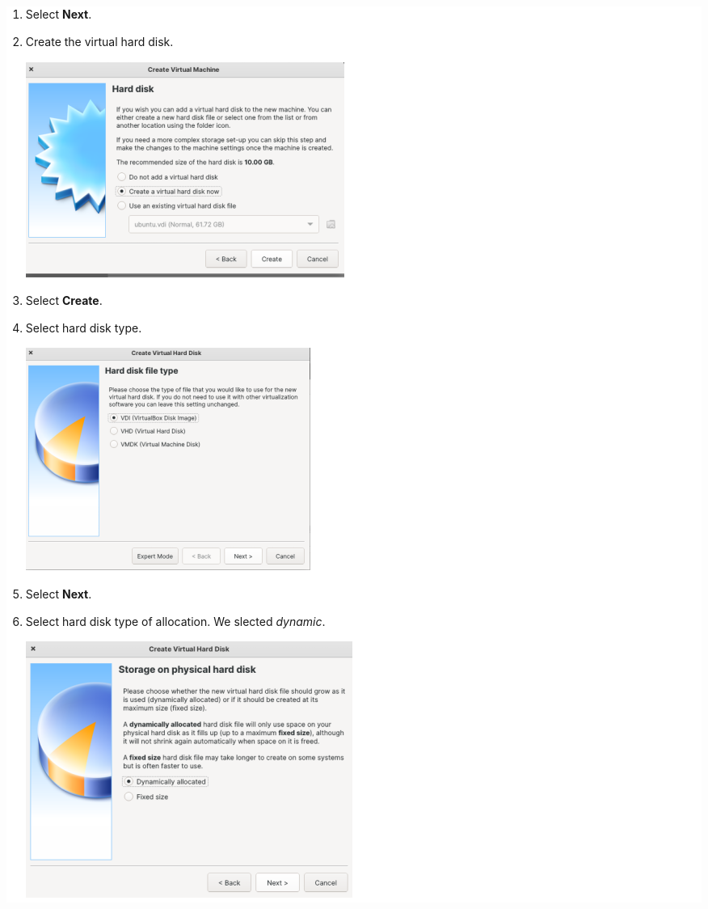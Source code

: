 1. Select **Next**.

1. Create the virtual hard disk.

    ![vb-create-os-hd](images/vb-create-os-hd.png)

1. Select **Create**.

1. Select hard disk type.

    ![vb-select-os-hd-type](images/vb-select-os-hd-type.png)

1. Select **Next**.

1. Select hard disk type of allocation. We slected *dynamic*. 

    ![vb-select-os-hd-dynamic](images/vb-select-os-hd-dynamic.png)
